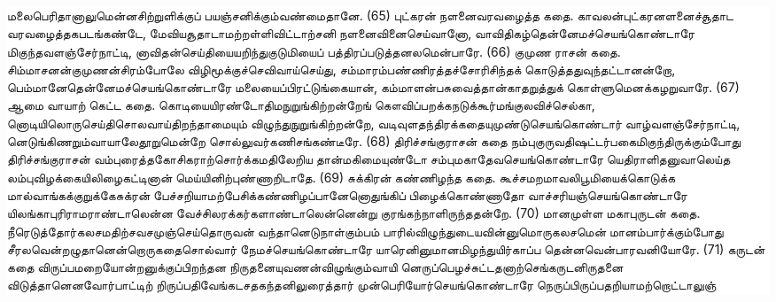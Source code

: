 மலைபெரிதானாலுமென்னசிற்றுளிக்குப்
பயஞ்சனிக்கும்வண்மைதானே. (65)
புட்கரன் நளனைவரவழைத்த கதை.
காவலன்புட்கரனளனைச்சூதாட
வரவழைத்தகபடங்கண்டே,
மேவியசூதாடாமற்றள்ளிவிட்டாற்சனி
நளனைவினைசெய்வானோ,
வாவிதிகழ்தென்னேமச்செயங்கொண்டாரே
மிகுந்தவளஞ்சேர்நாட்டி,
னாவிதன்செய்தியையறிந்துகுடுமியைப்
பத்திரப்படுத்தனலமென்பாரே. (66)
குமுண ராசன் கதை.
சிம்மாசனன்குமுணன்சிரம்போலே
விழிமூக்குச்செவிவாய்செய்து,
சம்மாரம்பண்ணிரத்தச்சோரிசிந்தக்
கொடுத்ததுவுந்தட்டானன்றோ,
பெம்மானேதென்னேமச்செயங்கொண்டாரே
மலையைப்பிரட்டுங்கையான்,
கம்மாளன்பசுவைத்தான்காதறுத்துக்
கொள்ளுமெனக்கழறுவாரே. (67)
ஆமை வாயாற் கெட்ட கதை.
கொடியையிரண்டோதிமநுறுங்கிற்றன்றேங்
கௌவிப்பறக்கநடுக்கூர்மங்குலவிச்செல்கா,
னொடியிலொருசெய்திசொலவாய்திறந்தாமையும்
விழுந்துநுறுங்கிற்றன்றே,
வடிவுளதந்திரக்கதையுமுண்டுசெயங்கொண்டார்
வாழ்வளஞ்சேர்நாட்டி,
னெடுங்கிணறும்வாயாலேதூறுமென்றே
சொல்லுவர்கணிசங்கண்டீரே. (68)
திரிச்சங்குராசன் கதை
நம்புகுருவதிஷட்டர்பகைமிகுந்திருக்கும்போது
திரிச்சங்குராசன்
வம்புரைத்தகோசிகராற்சொர்க்கமதிலேறிய
தான்மகிமையுண்டோ
சம்புமகாதேவசெயங்கொண்டாரே
யெதிராளிதனுவாலெய்த
லம்புவிழக்கையிலிழைகட்டினான்
மெய்யினிற்புண்ணாறிடாதே. (69)
சுக்கிரன் கண்ணிழந்த கதை.
கூச்சமறமாவலிபூமியைக்கொடுக்க
மால்வாங்கக்குறுக்கேசுக்ரன்
பேச்சறியாமற்பேசிக்கண்ணிழப்பானேனொதுங்கிப்
பிழைக்கொண்ணாதோ
வாச்சரியஞ்செயங்கொண்டாரே
யிலங்காபுரிராமராண்டாலென்ன
வேச்சிலரக்கர்களாண்டாலென்னென்று
குரங்கந்நாளிருந்ததன்றே. (70)
மானமுள்ள மகாபுருடன் கதை.
நீரெடுத்தோர்கலசமதிற்சவசமுஞ்செய்தொருவன்
வந்தானெடுநாள்கும்பம்
பாரில்விழுந்துடையவின்னுமொருகலசமென்
மானம்பார்க்கும்போது
சீரலவென்றழுதானென்றொருகதைசொல்வார்
நேமச்செயங்கொண்டாரே
யாரெனினுமானமிழந்துயிர்காப்ப
தென்னவென்பாரவனியோரே. (71)
கருடன் கதை
விருப்பமறையோன்றனுக்குப்பிறந்தன
நிருதனையுவணன்விழுங்கும்வாயி
னெருப்பெழச்சுட்டதனாற்செங்கருடனிருதனை
விடுத்தானெனவோர்பாட்டிற்
றிருப்பதிவேங்கடசதகந்தனிலுரைத்தார்
முன்பெரியோர்செயங்கொண்டாரே
நெருப்பிருப்பதறியாமற்றொட்டாலுஞ்